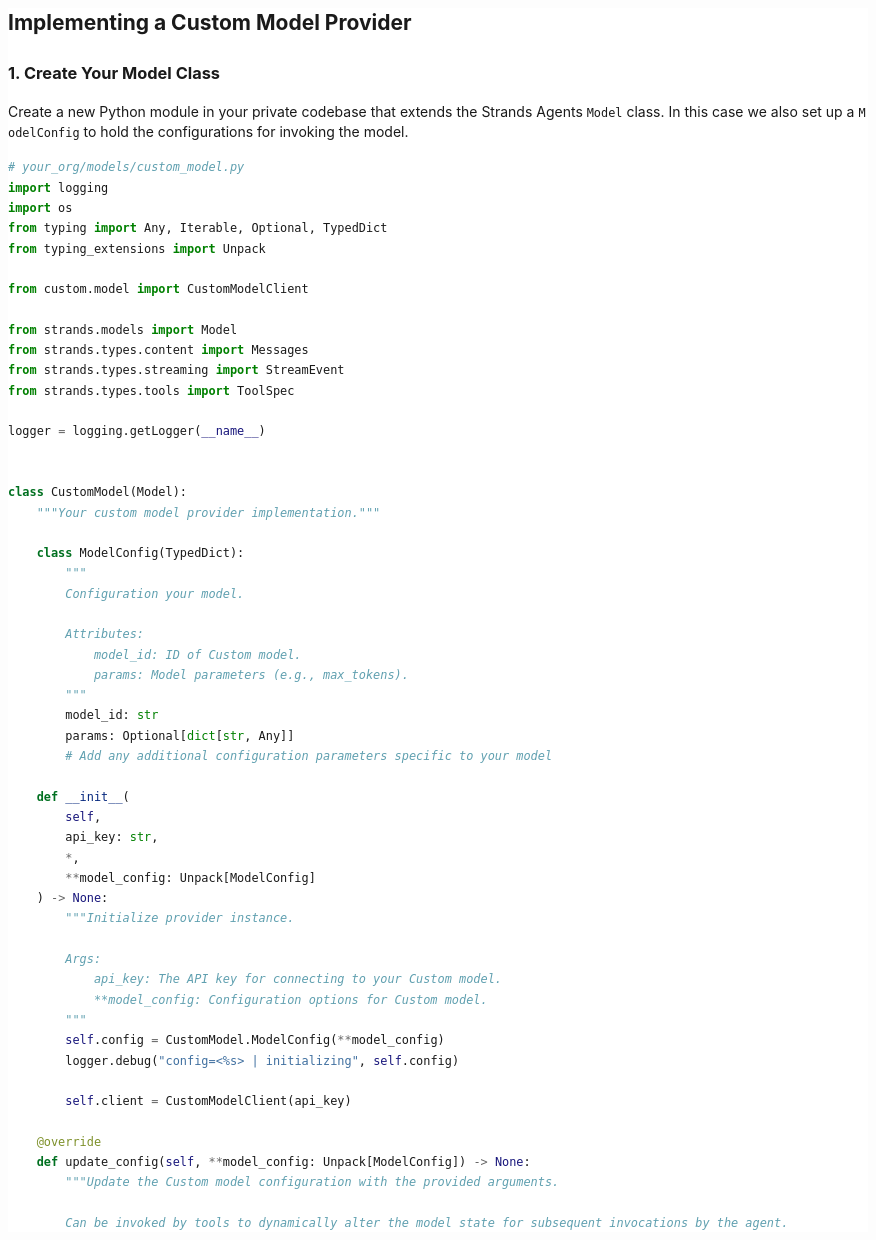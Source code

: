 ## Implementing a Custom Model Provider

### 1. Create Your Model Class

Create a new Python module in your private codebase that extends the Strands Agents `Model` class. In this case we also set up a `ModelConfig` to hold the configurations for invoking the model.

```python
# your_org/models/custom_model.py
import logging
import os
from typing import Any, Iterable, Optional, TypedDict
from typing_extensions import Unpack

from custom.model import CustomModelClient

from strands.models import Model
from strands.types.content import Messages
from strands.types.streaming import StreamEvent
from strands.types.tools import ToolSpec

logger = logging.getLogger(__name__)


class CustomModel(Model):
    """Your custom model provider implementation."""

    class ModelConfig(TypedDict):
        """
        Configuration your model.

        Attributes:
            model_id: ID of Custom model.
            params: Model parameters (e.g., max_tokens).
        """
        model_id: str
        params: Optional[dict[str, Any]]
        # Add any additional configuration parameters specific to your model

    def __init__(
        self,
        api_key: str,
        *,
        **model_config: Unpack[ModelConfig]
    ) -> None:
        """Initialize provider instance.

        Args:
            api_key: The API key for connecting to your Custom model.
            **model_config: Configuration options for Custom model.
        """
        self.config = CustomModel.ModelConfig(**model_config)
        logger.debug("config=<%s> | initializing", self.config)

        self.client = CustomModelClient(api_key)

    @override
    def update_config(self, **model_config: Unpack[ModelConfig]) -> None:
        """Update the Custom model configuration with the provided arguments.

        Can be invoked by tools to dynamically alter the model state for subsequent invocations by the agent.

```
